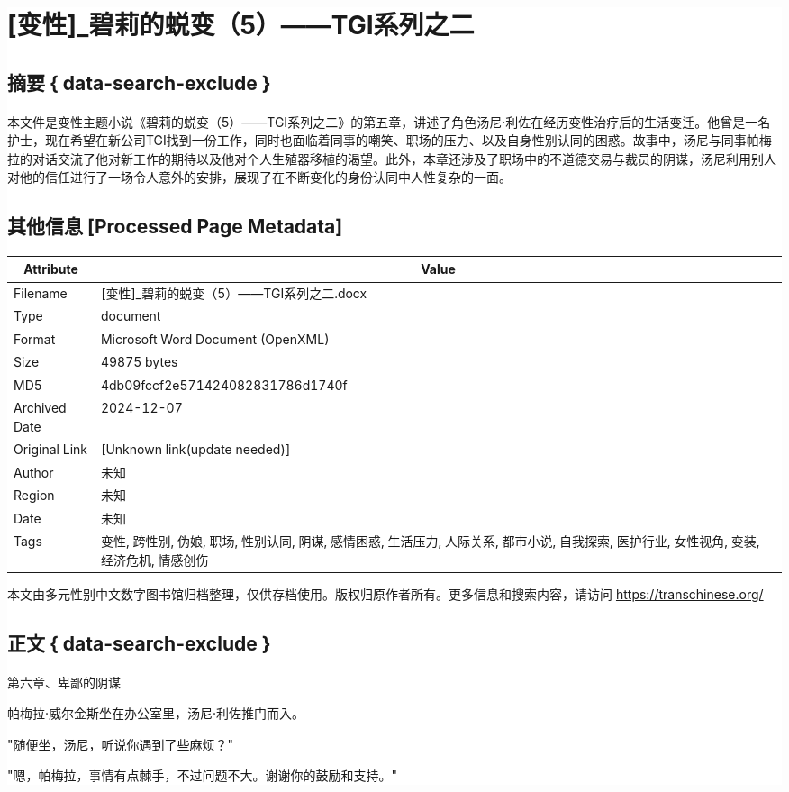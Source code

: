 # [变性]_碧莉的蜕变（5）——TGI系列之二



## 摘要  { data-search-exclude }


本文件是变性主题小说《碧莉的蜕变（5）——TGI系列之二》的第五章，讲述了角色汤尼·利佐在经历变性治疗后的生活变迁。他曾是一名护士，现在希望在新公司TGI找到一份工作，同时也面临着同事的嘲笑、职场的压力、以及自身性别认同的困惑。故事中，汤尼与同事帕梅拉的对话交流了他对新工作的期待以及他对个人生殖器移植的渴望。此外，本章还涉及了职场中的不道德交易与裁员的阴谋，汤尼利用别人对他的信任进行了一场令人意外的安排，展现了在不断变化的身份认同中人性复杂的一面。



## 其他信息 [Processed Page Metadata]

| Attribute       | Value                                  |
|-----------------|----------------------------------------|
| Filename        | [变性]_碧莉的蜕变（5）——TGI系列之二.docx                             |
| Type            | document                                 |
| Format          | Microsoft Word Document (OpenXML)                               |
| Size            | 49875 bytes                           |
| MD5             | 4db09fccf2e571424082831786d1740f                                  |
| Archived Date   | 2024-12-07                             |
| Original Link   | [Unknown link(update needed)]                         |
| Author          | 未知                               |
| Region          | 未知                               |
| Date            | 未知                                 |
| Tags            | 变性, 跨性别, 伪娘, 职场, 性别认同, 阴谋, 感情困惑, 生活压力, 人际关系, 都市小说, 自我探索, 医护行业, 女性视角, 变装, 经济危机, 情感创伤                                 |

本文由多元性别中文数字图书馆归档整理，仅供存档使用。版权归原作者所有。更多信息和搜索内容，请访问 <https://transchinese.org/>


## 正文 { data-search-exclude }


第六章、卑鄙的阴谋



帕梅拉·威尔金斯坐在办公室里，汤尼·利佐推门而入。



"随便坐，汤尼，听说你遇到了些麻烦？"


"嗯，帕梅拉，事情有点棘手，不过问题不大。谢谢你的鼓励和支持。"

